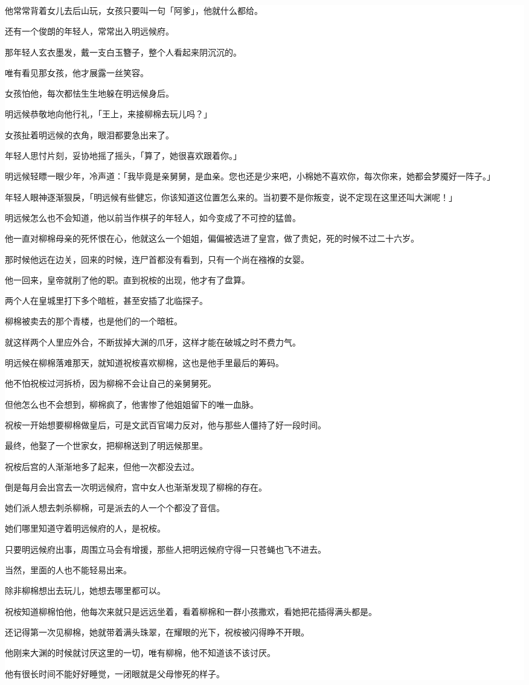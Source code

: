 他常常背着女儿去后山玩，女孩只要叫一句「阿爹」，他就什么都给。

还有一个俊朗的年轻人，常常出入明远候府。

那年轻人玄衣墨发，戴一支白玉簪子，整个人看起来阴沉沉的。

唯有看见那女孩，他才展露一丝笑容。

女孩怕他，每次都怯生生地躲在明远候身后。

明远候恭敬地向他行礼，「王上，来接柳棉去玩儿吗？」

女孩扯着明远候的衣角，眼泪都要急出来了。

年轻人思忖片刻，妥协地摇了摇头，「算了，她很喜欢跟着你。」

明远候轻瞟一眼少年，冷声道：「我毕竟是亲舅舅，是血亲。您也还是少来吧，小棉她不喜欢你，每次你来，她都会梦魇好一阵子。」

年轻人眼神逐渐狠戾，「明远候有些健忘，你该知道这位置怎么来的。当初要不是你叛变，说不定现在这里还叫大渊呢！」

明远候怎么也不会知道，他以前当作棋子的年轻人，如今变成了不可控的猛兽。

他一直对柳棉母亲的死怀恨在心，他就这么一个姐姐，偏偏被选进了皇宫，做了贵妃，死的时候不过二十六岁。

那时候他远在边关，回来的时候，连尸首都没有看到，只有一个尚在襁褓的女婴。

他一回来，皇帝就削了他的职。直到祝桉的出现，他才有了盘算。

两个人在皇城里打下多个暗桩，甚至安插了北临探子。

柳棉被卖去的那个青楼，也是他们的一个暗桩。

就这样两个人里应外合，不断拔掉大渊的爪牙，这样才能在破城之时不费力气。

明远候在柳棉落难那天，就知道祝桉喜欢柳棉，这也是他手里最后的筹码。

他不怕祝桉过河拆桥，因为柳棉不会让自己的亲舅舅死。

但他怎么也不会想到，柳棉疯了，他害惨了他姐姐留下的唯一血脉。

祝桉一开始想要柳棉做皇后，可是文武百官竭力反对，他与那些人僵持了好一段时间。

最终，他娶了一个世家女，把柳棉送到了明远候那里。

祝桉后宫的人渐渐地多了起来，但他一次都没去过。

倒是每月会出宫去一次明远候府，宫中女人也渐渐发现了柳棉的存在。

她们派人想去刺杀柳棉，可是派去的人一个个都没了音信。

她们哪里知道守着明远候府的人，是祝桉。

只要明远候府出事，周围立马会有增援，那些人把明远候府守得一只苍蝇也飞不进去。

当然，里面的人也不能轻易出来。

除非柳棉想出去玩儿，她想去哪里都可以。

祝桉知道柳棉怕他，他每次来就只是远远坐着，看着柳棉和一群小孩撒欢，看她把花插得满头都是。

还记得第一次见柳棉，她就带着满头珠翠，在耀眼的光下，祝桉被闪得睁不开眼。

他刚来大渊的时候就讨厌这里的一切，唯有柳棉，他不知道该不该讨厌。

他有很长时间不能好好睡觉，一闭眼就是父母惨死的样子。
